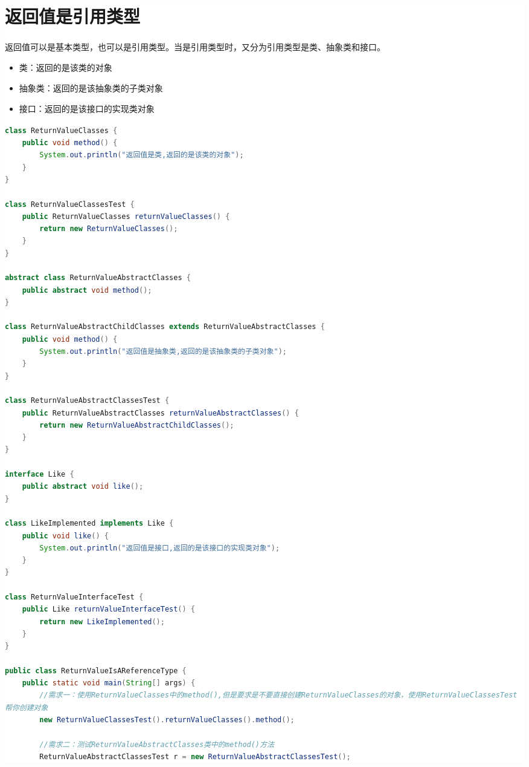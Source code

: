 # 返回值是引用类型

返回值可以是基本类型，也可以是引用类型。当是引用类型时，又分为引用类型是类、抽象类和接口。

- 类：返回的是该类的对象

- 抽象类：返回的是该抽象类的子类对象

- 接口：返回的是该接口的实现类对象

```java
class ReturnValueClasses {
    public void method() {
        System.out.println("返回值是类,返回的是该类的对象");
    }
}

class ReturnValueClassesTest {
    public ReturnValueClasses returnValueClasses() {
        return new ReturnValueClasses();
    }
}

abstract class ReturnValueAbstractClasses {
    public abstract void method();
}

class ReturnValueAbstractChildClasses extends ReturnValueAbstractClasses {
    public void method() {
        System.out.println("返回值是抽象类,返回的是该抽象类的子类对象");
    }
}

class ReturnValueAbstractClassesTest {
    public ReturnValueAbstractClasses returnValueAbstractClasses() {
        return new ReturnValueAbstractChildClasses();
    }
}

interface Like {
    public abstract void like();
}

class LikeImplemented implements Like {
    public void like() {
        System.out.println("返回值是接口,返回的是该接口的实现类对象");
    }
}

class ReturnValueInterfaceTest {
    public Like returnValueInterfaceTest() {
        return new LikeImplemented();
    }
}

public class ReturnValueIsAReferenceType {
    public static void main(String[] args) {
        //需求一：使用ReturnValueClasses中的method(),但是要求是不要直接创建ReturnValueClasses的对象，使用ReturnValueClassesTest帮你创建对象
        new ReturnValueClassesTest().returnValueClasses().method();

        //需求二：测试ReturnValueAbstractClasses类中的method()方法
        ReturnValueAbstractClassesTest r = new ReturnValueAbstractClassesTest();
```